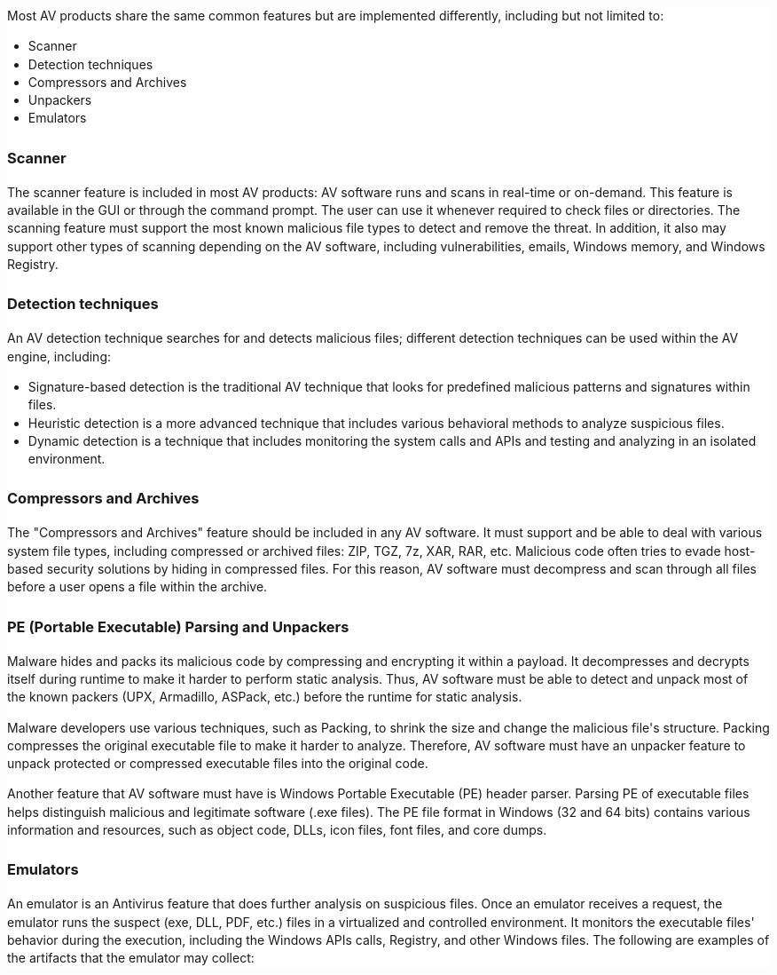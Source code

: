 Most AV products share the same common features but are implemented  differently, including but not limited to:

* Scanner
* Detection techniques
* Compressors and Archives
* Unpackers
* Emulators

### Scanner
The scanner feature is included in most AV products: AV software runs and scans in real-time or on-demand. This feature is available in the GUI or through the command prompt. The user can use it whenever required to check files or directories. The scanning feature must support the most known malicious file types to detect and remove the threat. In addition, it also may support other types of scanning depending on the AV software, including vulnerabilities, emails, Windows memory, and Windows Registry.

### Detection techniques
An AV detection technique searches for and detects malicious files; different detection techniques can be used within the AV engine, including:

* Signature-based detection is the traditional AV technique that looks for predefined malicious patterns and signatures within files.
* Heuristic detection is a more advanced technique that includes various behavioral methods to analyze suspicious files.
* Dynamic detection is a technique that includes monitoring the system calls and APIs and testing and analyzing in an isolated environment.

### Compressors and Archives
The "Compressors and Archives" feature should be included in any AV software. It must support and be able to deal with various system file types, including compressed or archived files: ZIP, TGZ, 7z, XAR, RAR, etc. Malicious code often tries to evade host-based security solutions by hiding in compressed files. For this reason, AV software must decompress and scan through all files before a user opens a file within the archive.

### PE (Portable Executable) Parsing and Unpackers
Malware hides and packs its malicious code by compressing and encrypting it within a payload. It decompresses and decrypts itself during runtime to make it harder to perform static analysis. Thus, AV software must be able to detect and unpack most of the known packers (UPX, Armadillo, ASPack, etc.) before the runtime for static analysis.

Malware developers use various techniques, such as Packing, to shrink the size and change the malicious file's structure. Packing compresses the original executable file to make it harder to analyze. Therefore, AV software must have an unpacker feature to unpack protected or compressed executable files into the original code.

Another feature that AV software must have is Windows Portable Executable (PE) header parser. Parsing PE of executable files helps distinguish malicious and legitimate software (.exe files). The PE file format in Windows (32 and 64 bits) contains various information and resources, such as object code, DLLs, icon files, font files, and core dumps.

### Emulators
An emulator is an Antivirus feature that does further analysis on suspicious files. Once an emulator receives a request, the emulator runs the suspect (exe, DLL, PDF, etc.) files in a virtualized and controlled environment. It monitors the executable files' behavior during the execution, including the Windows APIs calls, Registry, and other Windows files. The following are examples of the artifacts that the emulator may collect:
